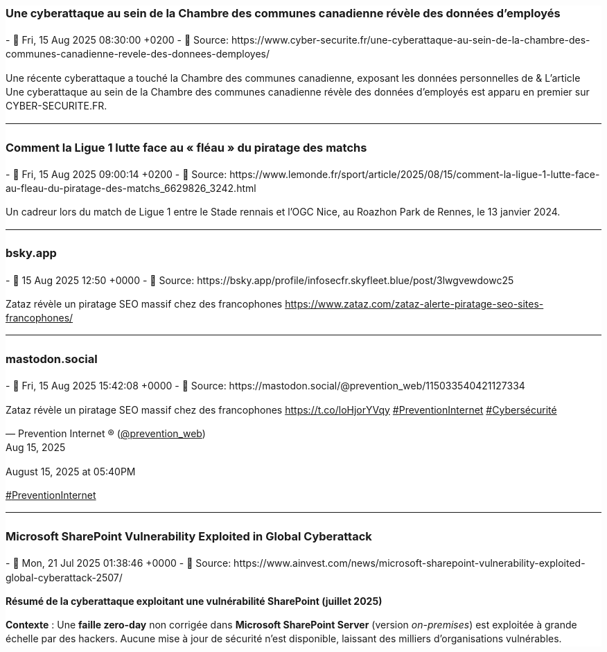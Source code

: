 
<h3 class="class_h3">Une cyberattaque au sein de la Chambre des communes canadienne révèle des données d’employés</h3>
- 📅 Fri, 15 Aug 2025 08:30:00 +0200
- 🔗 Source: https://www.cyber-securite.fr/une-cyberattaque-au-sein-de-la-chambre-des-communes-canadienne-revele-des-donnees-demployes/

Une récente cyberattaque a touché la Chambre des communes canadienne, exposant les données personnelles de  &  L’article Une cyberattaque au sein de la Chambre des communes canadienne révèle des données d’employés est apparu en premier sur CYBER-SECURITE.FR.

---

<h3 class="class_h3">Comment la Ligue 1 lutte face au « fléau » du piratage des matchs</h3>
- 📅 Fri, 15 Aug 2025 09:00:14 +0200
- 🔗 Source: https://www.lemonde.fr/sport/article/2025/08/15/comment-la-ligue-1-lutte-face-au-fleau-du-piratage-des-matchs_6629826_3242.html

Un cadreur lors du match de Ligue 1 entre le Stade rennais et l’OGC Nice, au Roazhon Park de Rennes, le 13 janvier 2024.

---

<h3 class="class_h3">bsky.app</h3>
- 📅 15 Aug 2025 12:50 +0000
- 🔗 Source: https://bsky.app/profile/infosecfr.skyfleet.blue/post/3lwgvewdowc25

Zataz révèle un piratage SEO massif chez des francophones
https://www.zataz.com/zataz-alerte-piratage-seo-sites-francophones/

---

<h3 class="class_h3">mastodon.social</h3>
- 📅 Fri, 15 Aug 2025 15:42:08 +0000
- 🔗 Source: https://mastodon.social/@prevention_web/115033540421127334

<p>Zataz révèle un piratage SEO massif chez des francophones <a href="https://t.co/loHjorYVqy" rel="nofollow noopener" target="_blank"><span class="invisible">https://</span><span class="">t.co/loHjorYVqy</span><span class="invisible"></span></a> <a class="mention hashtag" href="https://mastodon.social/tags/PreventionInternet" rel="tag">#<span>PreventionInternet</span></a> <a class="mention hashtag" href="https://mastodon.social/tags/Cybers%C3%A9curit%C3%A9" rel="tag">#<span>Cybersécurité</span></a></p><p>  — Prevention Internet ® (<span class="h-card"><a class="u-url mention" href="https://mastodon.social/@prevention_web">@<span>prevention_web</span></a></span>)<br />  Aug 15, 2025</p><p>August 15, 2025 at 05:40PM</p><p><a class="mention hashtag" href="https://mastodon.social/tags/PreventionInternet" rel="tag">#<span>PreventionInternet</span></a></p>

---

<h3 class="class_h3">Microsoft SharePoint Vulnerability Exploited in Global Cyberattack</h3>
- 📅 Mon, 21 Jul 2025 01:38:46 +0000
- 🔗 Source: https://www.ainvest.com/news/microsoft-sharepoint-vulnerability-exploited-global-cyberattack-2507/

**Résumé de la cyberattaque exploitant une vulnérabilité SharePoint (juillet 2025)**

**Contexte** :
Une **faille zero-day** non corrigée dans **Microsoft SharePoint Server** (version *on-premises*) est exploitée à grande échelle par des hackers. Aucune mise à jour de sécurité n’est disponible, laissant des milliers d’organisations vulnérables.
